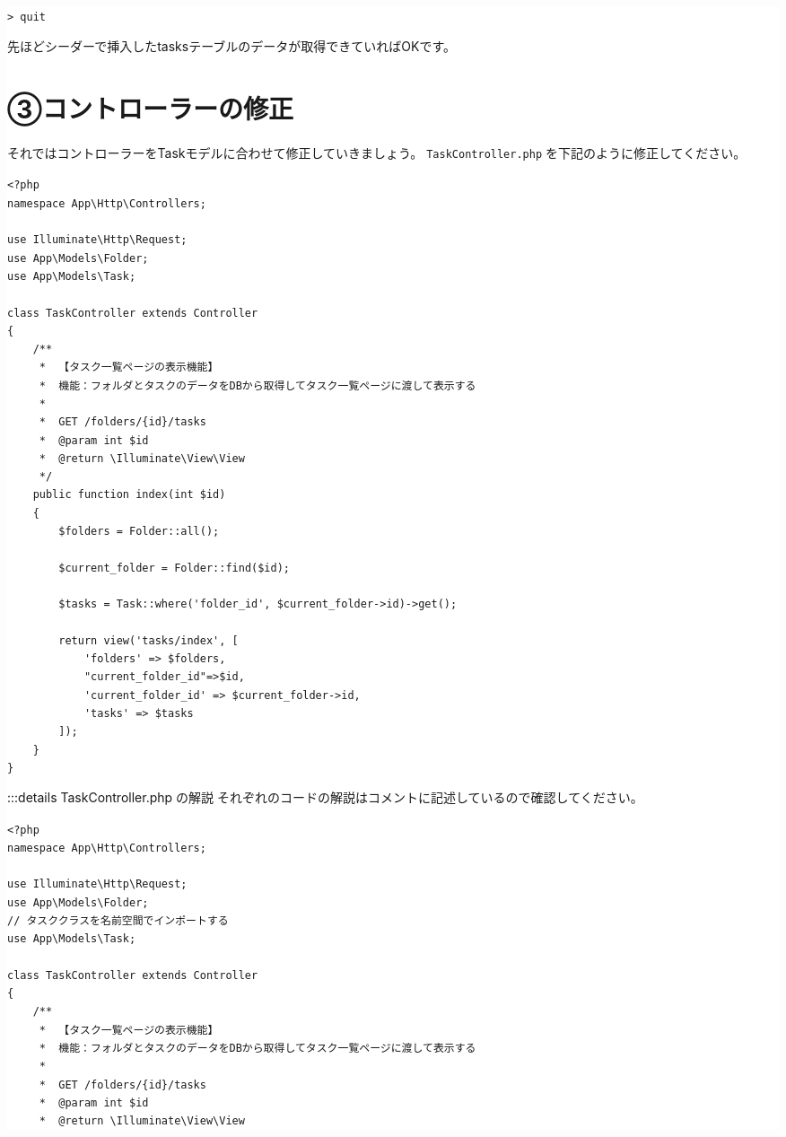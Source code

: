 ```js:Terminal
> quit
```
先ほどシーダーで挿入したtasksテーブルのデータが取得できていればOKです。

# ③コントローラーの修正
それではコントローラーをTaskモデルに合わせて修正していきましょう。
`TaskController.php` を下記のように修正してください。
```js:TaskController.php
<?php
namespace App\Http\Controllers;

use Illuminate\Http\Request;
use App\Models\Folder;
use App\Models\Task;

class TaskController extends Controller
{
    /**
     *  【タスク一覧ページの表示機能】
     *  機能：フォルダとタスクのデータをDBから取得してタスク一覧ページに渡して表示する
     *
     *  GET /folders/{id}/tasks
     *  @param int $id
     *  @return \Illuminate\View\View
     */
    public function index(int $id)
    {
        $folders = Folder::all();

        $current_folder = Folder::find($id);

        $tasks = Task::where('folder_id', $current_folder->id)->get();

        return view('tasks/index', [
            'folders' => $folders,
            "current_folder_id"=>$id,
            'current_folder_id' => $current_folder->id,
            'tasks' => $tasks
        ]);
    }
}
```

:::details TaskController.php の解説
それぞれのコードの解説はコメントに記述しているので確認してください。
```js:TaskController.php
<?php
namespace App\Http\Controllers;

use Illuminate\Http\Request;
use App\Models\Folder;
// タスククラスを名前空間でインポートする
use App\Models\Task;

class TaskController extends Controller
{
    /**
     *  【タスク一覧ページの表示機能】
     *  機能：フォルダとタスクのデータをDBから取得してタスク一覧ページに渡して表示する
     *  
     *  GET /folders/{id}/tasks
     *  @param int $id
     *  @return \Illuminate\View\View
```